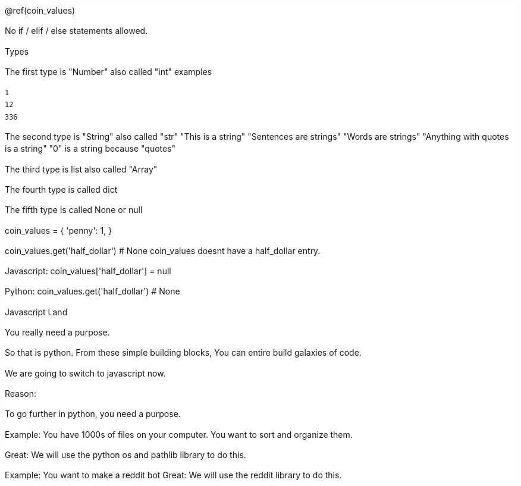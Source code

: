 @ref(coin_values)

No if / elif / else statements allowed.


Types

The first type is "Number" also called "int"
    examples

    1
    12
    336

The second type is "String" also called "str"
    "This is a string"
    "Sentences are strings"
    "Words are strings"
    "Anything with quotes is a string"
    "0" is a string because "quotes"

The third type is list also called "Array"

The fourth type is called dict

The fifth type is called None or null

coin_values = {
    'penny': 1,
}

coin_values.get('half_dollar') # None
coin_values doesnt have a half_dollar entry.

Javascript:
    coin_values['half_dollar'] = null

Python:
    coin_values.get('half_dollar') # None


Javascript Land

You really need a purpose.


So that is python.
From these simple building blocks, 
You can entire build galaxies of code.

We are going to switch to javascript now.

Reason:

To go further in python, you need a purpose.

Example: You have 1000s of files on your computer. You want to sort and organize them.

Great: We will use the python os and pathlib library to do this.

Example: You want to make a reddit bot
Great: We will use the reddit library to do this.
